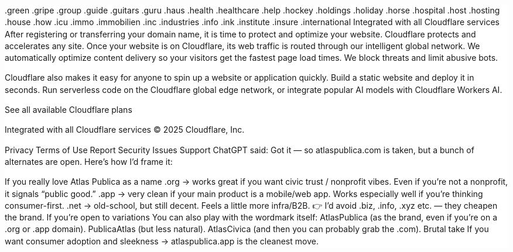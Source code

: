 .green
.gripe
.group
.guide
.guitars
.guru
.haus
.health
.healthcare
.help
.hockey
.holdings
.holiday
.horse
.hospital
.host
.hosting
.house
.how
.icu
.immo
.immobilien
.inc
.industries
.info
.ink
.institute
.insure
.international
Integrated with all Cloudflare services
After registering or transferring your domain name, it is time to protect and optimize your website. Cloudflare protects and accelerates any site. Once your website is on Cloudflare, its web traffic is routed through our intelligent global network. We automatically optimize content delivery so your visitors get the fastest page load times. We block threats and limit abusive bots.

Cloudflare also makes it easy for anyone to spin up a website or application quickly. Build a static website and deploy it in seconds. Run serverless code on the Cloudflare global edge network, or integrate popular AI models with Cloudflare Workers AI.

See all available Cloudflare plans

Integrated with all Cloudflare services
© 2025 Cloudflare, Inc.

Privacy
Terms of Use
Report Security Issues
Support
ChatGPT said:
Got it — so atlaspublica.com is taken, but a bunch of alternates are open.
Here’s how I’d frame it:

If you really love Atlas Publica as a name
.org → works great if you want civic trust / nonprofit vibes. Even if you’re not a nonprofit, it signals “public good.”
.app → very clean if your main product is a mobile/web app. Works especially well if you’re thinking consumer-first.
.net → old-school, but still decent. Feels a little more infra/B2B.
👉 I’d avoid .biz, .info, .xyz etc. — they cheapen the brand.
If you’re open to variations
You can also play with the wordmark itself:
AtlasPublica (as the brand, even if you’re on a .org or .app domain).
PublicaAtlas (but less natural).
AtlasCivica (and then you can probably grab the .com).
Brutal take
If you want consumer adoption and sleekness → atlaspublica.app is the cleanest move.